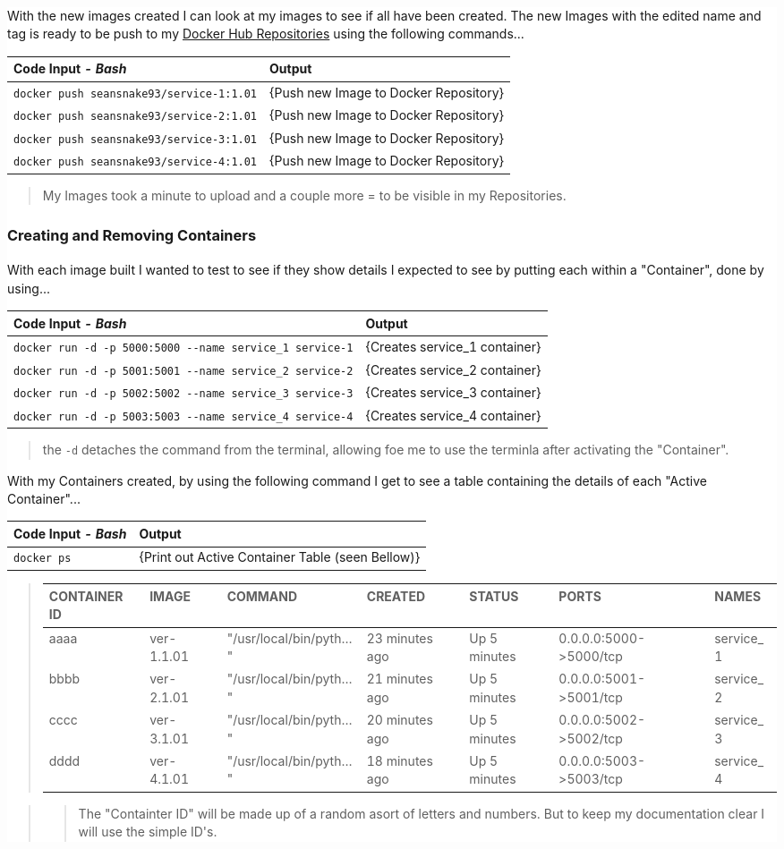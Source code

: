 With the new images created I can look at my images to see if all have been created. The new Images with the edited name and tag is ready to be push to my [Docker Hub Repositories][docker-repo] using the following commands...

| Code Input *- Bash*                                      | Output                                                          |
| :------------------------------------------------------- | :-------------------------------------------------------------- |
| `docker push seansnake93/service-1:1.01`                 | {Push new Image to Docker Repository}                           |
| `docker push seansnake93/service-2:1.01`                 | {Push new Image to Docker Repository}                           |
| `docker push seansnake93/service-3:1.01`                 | {Push new Image to Docker Repository}                           |
| `docker push seansnake93/service-4:1.01`                 | {Push new Image to Docker Repository}                           |

> My Images took a minute to upload and a couple more = to be visible in my Repositories. 

### Creating and Removing Containers

With each image built I wanted to test to see if they show details I expected to see by putting each within a "Container", done by using...

| Code Input *- Bash*                                     | Output                                                          |
| :------------------------------------------------------ | :-------------------------------------------------------------- |
| `docker run -d -p 5000:5000 --name service_1 service-1` | {Creates service_1 container}                                   |
| `docker run -d -p 5001:5001 --name service_2 service-2` | {Creates service_2 container}                                   |
| `docker run -d -p 5002:5002 --name service_3 service-3` | {Creates service_3 container}                                   |
| `docker run -d -p 5003:5003 --name service_4 service-4` | {Creates service_4 container}                                   |

> the `-d` detaches the command from the terminal, allowing foe me to use the terminla after activating the "Container".

With my Containers created, by using the following command I get to see a table containing the details of each "Active Container"...

| Code Input *- Bash*                                      | Output                                                          |
| :------------------------------------------------------- | :-------------------------------------------------------------- |
| `docker ps`                                              | {Print out Active Container Table (seen Bellow)}                |

> | CONTAINER ID | IMAGE      | COMMAND                | CREATED        | STATUS       | PORTS                  | NAMES     |
> | :----------- | :--------- | :--------------------- | :------------- | :----------- | :--------------------- | :-------- |
> | aaaa         | ver-1.1.01 | "/usr/local/bin/pyth…" | 23 minutes ago | Up 5 minutes | 0.0.0.0:5000->5000/tcp | service_1 |
> | bbbb         | ver-2.1.01 | "/usr/local/bin/pyth…" | 21 minutes ago | Up 5 minutes | 0.0.0.0:5001->5001/tcp | service_2 |
> | cccc         | ver-3.1.01 | "/usr/local/bin/pyth…" | 20 minutes ago | Up 5 minutes | 0.0.0.0:5002->5002/tcp | service_3 |
> | dddd         | ver-4.1.01 | "/usr/local/bin/pyth…" | 18 minutes ago | Up 5 minutes | 0.0.0.0:5003->5003/tcp | service_4 |

>> The "Containter ID" will be made up of a random asort of letters and numbers. But to keep my documentation clear I will use the simple ID's.


[docker]: https://www.docker.com/
[docker-repo]: https://hub.docker.com/repositories
[gcp-firewall-rules]: https://console.cloud.google.com/networking/firewalls/list
[gcp-vm]: https://console.cloud.google.com/compute/instances
[git]: www.github.com
[git-bash]: https://git-scm.com/downloads
[git-project]: www.github.com/SeanSnake93/Project_2
[site]: 35.246.12.58:5000
[trello]: https://trello.com/b/d1QbbJeG